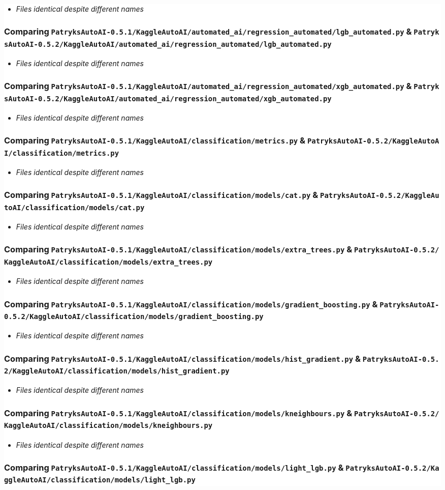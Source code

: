  * *Files identical despite different names*

### Comparing `PatryksAutoAI-0.5.1/KaggleAutoAI/automated_ai/regression_automated/lgb_automated.py` & `PatryksAutoAI-0.5.2/KaggleAutoAI/automated_ai/regression_automated/lgb_automated.py`

 * *Files identical despite different names*

### Comparing `PatryksAutoAI-0.5.1/KaggleAutoAI/automated_ai/regression_automated/xgb_automated.py` & `PatryksAutoAI-0.5.2/KaggleAutoAI/automated_ai/regression_automated/xgb_automated.py`

 * *Files identical despite different names*

### Comparing `PatryksAutoAI-0.5.1/KaggleAutoAI/classification/metrics.py` & `PatryksAutoAI-0.5.2/KaggleAutoAI/classification/metrics.py`

 * *Files identical despite different names*

### Comparing `PatryksAutoAI-0.5.1/KaggleAutoAI/classification/models/cat.py` & `PatryksAutoAI-0.5.2/KaggleAutoAI/classification/models/cat.py`

 * *Files identical despite different names*

### Comparing `PatryksAutoAI-0.5.1/KaggleAutoAI/classification/models/extra_trees.py` & `PatryksAutoAI-0.5.2/KaggleAutoAI/classification/models/extra_trees.py`

 * *Files identical despite different names*

### Comparing `PatryksAutoAI-0.5.1/KaggleAutoAI/classification/models/gradient_boosting.py` & `PatryksAutoAI-0.5.2/KaggleAutoAI/classification/models/gradient_boosting.py`

 * *Files identical despite different names*

### Comparing `PatryksAutoAI-0.5.1/KaggleAutoAI/classification/models/hist_gradient.py` & `PatryksAutoAI-0.5.2/KaggleAutoAI/classification/models/hist_gradient.py`

 * *Files identical despite different names*

### Comparing `PatryksAutoAI-0.5.1/KaggleAutoAI/classification/models/kneighbours.py` & `PatryksAutoAI-0.5.2/KaggleAutoAI/classification/models/kneighbours.py`

 * *Files identical despite different names*

### Comparing `PatryksAutoAI-0.5.1/KaggleAutoAI/classification/models/light_lgb.py` & `PatryksAutoAI-0.5.2/KaggleAutoAI/classification/models/light_lgb.py`

